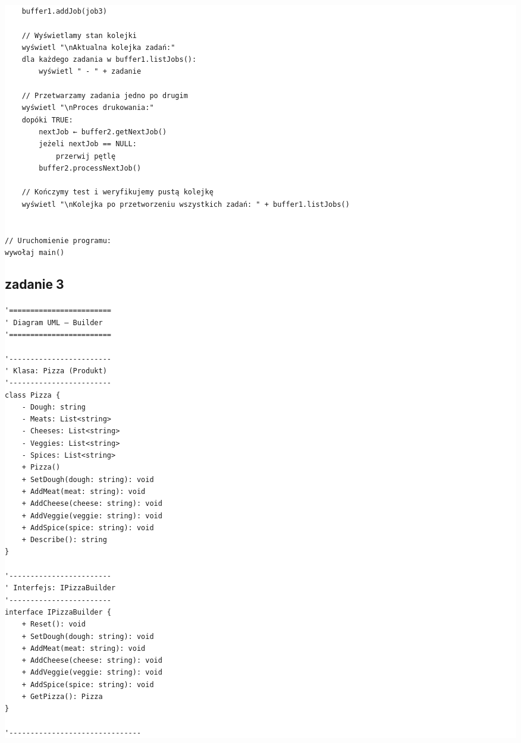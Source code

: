```
    buffer1.addJob(job3)

    // Wyświetlamy stan kolejki
    wyświetl "\nAktualna kolejka zadań:"
    dla każdego zadania w buffer1.listJobs():
        wyświetl " - " + zadanie

    // Przetwarzamy zadania jedno po drugim
    wyświetl "\nProces drukowania:"
    dopóki TRUE:
        nextJob ← buffer2.getNextJob()
        jeżeli nextJob == NULL:
            przerwij pętlę
        buffer2.processNextJob()

    // Kończymy test i weryfikujemy pustą kolejkę
    wyświetl "\nKolejka po przetworzeniu wszystkich zadań: " + buffer1.listJobs()


// Uruchomienie programu:
wywołaj main()

```


## zadanie 3
```
'========================
' Diagram UML – Builder
'========================

'------------------------
' Klasa: Pizza (Produkt)
'------------------------
class Pizza {
    - Dough: string
    - Meats: List<string>
    - Cheeses: List<string>
    - Veggies: List<string>
    - Spices: List<string>
    + Pizza()
    + SetDough(dough: string): void
    + AddMeat(meat: string): void
    + AddCheese(cheese: string): void
    + AddVeggie(veggie: string): void
    + AddSpice(spice: string): void
    + Describe(): string
}

'------------------------
' Interfejs: IPizzaBuilder
'------------------------
interface IPizzaBuilder {
    + Reset(): void
    + SetDough(dough: string): void
    + AddMeat(meat: string): void
    + AddCheese(cheese: string): void
    + AddVeggie(veggie: string): void
    + AddSpice(spice: string): void
    + GetPizza(): Pizza
}

'-------------------------------
```